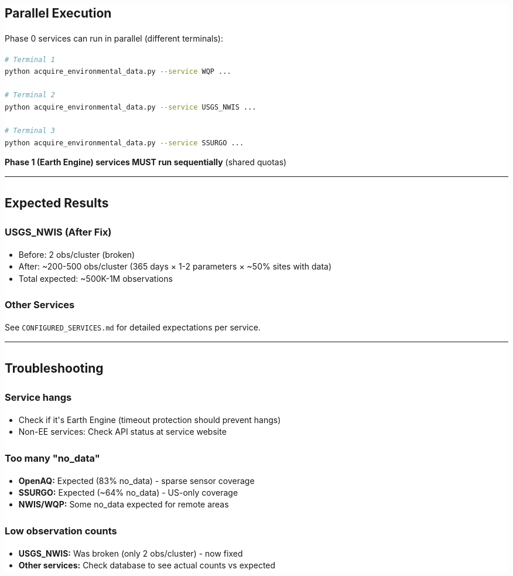 
## Parallel Execution

Phase 0 services can run in parallel (different terminals):

```bash
# Terminal 1
python acquire_environmental_data.py --service WQP ...

# Terminal 2
python acquire_environmental_data.py --service USGS_NWIS ...

# Terminal 3
python acquire_environmental_data.py --service SSURGO ...
```

**Phase 1 (Earth Engine) services MUST run sequentially** (shared quotas)

---

## Expected Results

### USGS_NWIS (After Fix)
- Before: 2 obs/cluster (broken)
- After: ~200-500 obs/cluster (365 days × 1-2 parameters × ~50% sites with data)
- Total expected: ~500K-1M observations

### Other Services
See `CONFIGURED_SERVICES.md` for detailed expectations per service.

---

## Troubleshooting

### Service hangs
- Check if it's Earth Engine (timeout protection should prevent hangs)
- Non-EE services: Check API status at service website

### Too many "no_data"
- **OpenAQ:** Expected (83% no_data) - sparse sensor coverage
- **SSURGO:** Expected (~64% no_data) - US-only coverage
- **NWIS/WQP:** Some no_data expected for remote areas

### Low observation counts
- **USGS_NWIS:** Was broken (only 2 obs/cluster) - now fixed
- **Other services:** Check database to see actual counts vs expected